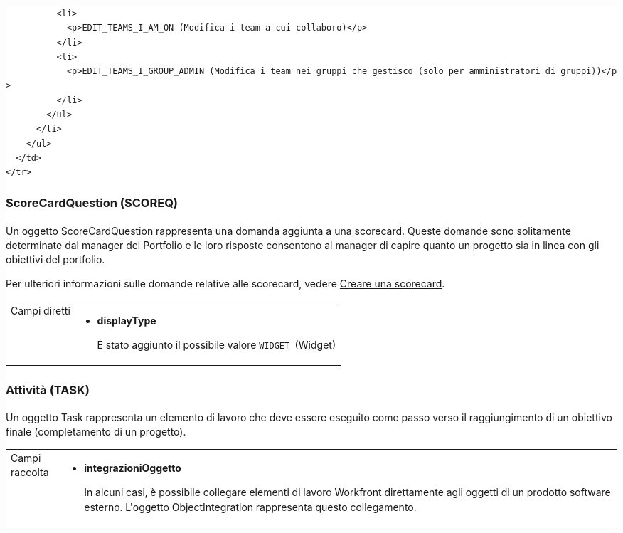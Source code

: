               <li>
                <p>EDIT_TEAMS_I_AM_ON (Modifica i team a cui collaboro)</p>
              </li>
              <li>
                <p>EDIT_TEAMS_I_GROUP_ADMIN (Modifica i team nei gruppi che gestisco (solo per amministratori di gruppi))</p>
              </li>
            </ul>
          </li>
        </ul>
      </td>
    </tr>
  </tbody>
</table>

### ScoreCardQuestion (SCOREQ)

Un oggetto ScoreCardQuestion rappresenta una domanda aggiunta a una scorecard. Queste domande sono solitamente determinate dal manager del Portfolio e le loro risposte consentono al manager di capire quanto un progetto sia in linea con gli obiettivi del portfolio.

Per ulteriori informazioni sulle domande relative alle scorecard, vedere [Creare una scorecard](../../administration-and-setup/set-up-workfront/configure-system-defaults/create-scorecard.md).

<table>
  <col/>
  <col/>
  <tbody>
    <tr>
      <td role="rowheader">Campi diretti</td>
      <td>
        <ul>
          <li>
            <p><b>displayType</b>
            </p>
            <p>È stato aggiunto il possibile valore <code>WIDGET </code>(Widget)</p>
          </li>
        </ul>
      </td>
    </tr>
  </tbody>
</table>

### Attività (TASK)

Un oggetto Task rappresenta un elemento di lavoro che deve essere eseguito come passo verso il raggiungimento di un obiettivo finale (completamento di un progetto).

<table>
  <col/>
  <col/>
  <tbody>
    <tr>
      <td role="rowheader">Campi raccolta</td>
      <td>
        <ul>
          <li>
            <p><b>integrazioniOggetto</b>
            </p>
            <p>In alcuni casi, è possibile collegare elementi di lavoro Workfront direttamente agli oggetti di un prodotto software esterno. L'oggetto ObjectIntegration rappresenta questo collegamento.</p>
          </li>
        </ul>
      </td>
    </tr>